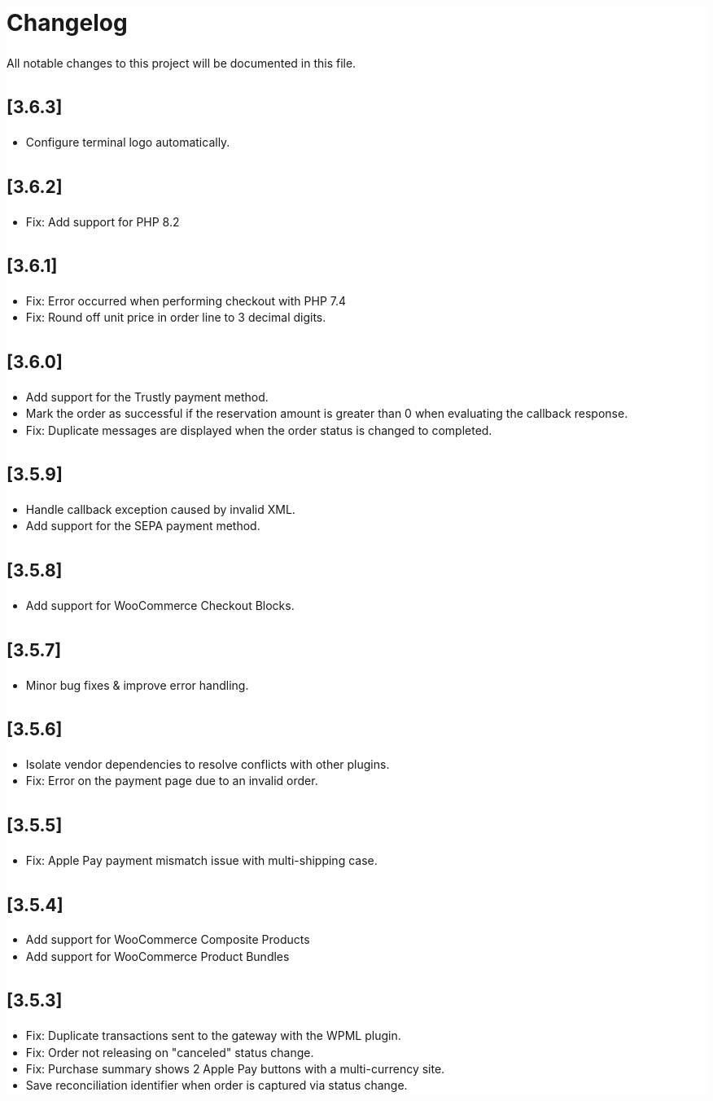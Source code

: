# Changelog
All notable changes to this project will be documented in this file.

## [3.6.3]
- Configure terminal logo automatically.

## [3.6.2]
- Fix: Add support for PHP 8.2

## [3.6.1]
- Fix: Error occurred when performing checkout with PHP 7.4
- Fix: Round off unit price in order line to 3 decimal digits.

## [3.6.0]
- Add support for the Trustly payment method.
- Mark the order as successful if the reservation amount is greater than 0 when evaluating the callback response.
- Fix: Duplicate messages are displayed when the order status is changed to completed.

## [3.5.9]
- Handle callback exception caused by invalid XML.
- Add support for the SEPA payment method.

## [3.5.8]
- Add support for WooCommerce Checkout Blocks.

## [3.5.7]
- Minor bug fixes & improve error handling.

## [3.5.6]
- Isolate vendor dependencies to resolve conflicts with other plugins.
- Fix: Error on the payment page due to an invalid order.

## [3.5.5]
- Fix: Apple Pay payment mismatch issue with multi-shipping case.

## [3.5.4]
- Add support for WooCommerce Composite Products
- Add support for WooCommerce Product Bundles

## [3.5.3]
- Fix: Duplicate transactions sent to the gateway with the WPML plugin.
- Fix: Order not releasing on "canceled" status change.
- Fix: Purchase summary shows 2 Apple Pay buttons with a multi-currency site.
- Save reconciliation identifier when order is captured via status change.
